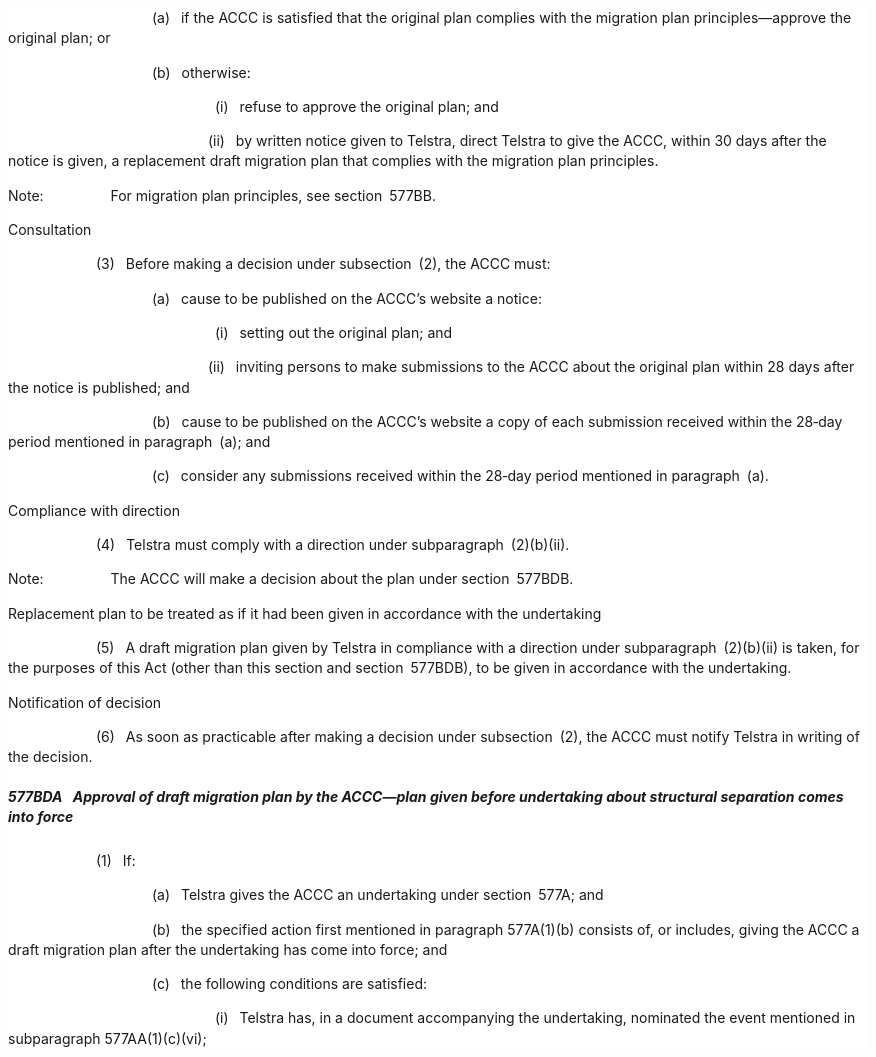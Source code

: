                      (a)  if the ACCC is satisfied that the original plan complies with the migration plan principles—approve the original plan; or

                     (b)  otherwise:

                              (i)  refuse to approve the original plan; and

                             (ii)  by written notice given to Telstra, direct Telstra to give the ACCC, within 30 days after the notice is given, a replacement draft migration plan that complies with the migration plan principles.

Note:          For migration plan principles, see section 577BB.

Consultation

             (3)  Before making a decision under subsection (2), the ACCC must:

                     (a)  cause to be published on the ACCC’s website a notice:

                              (i)  setting out the original plan; and

                             (ii)  inviting persons to make submissions to the ACCC about the original plan within 28 days after the notice is published; and

                     (b)  cause to be published on the ACCC’s website a copy of each submission received within the 28‑day period mentioned in paragraph (a); and

                     (c)  consider any submissions received within the 28‑day period mentioned in paragraph (a).

Compliance with direction

             (4)  Telstra must comply with a direction under subparagraph (2)(b)(ii).

Note:          The ACCC will make a decision about the plan under section 577BDB.

Replacement plan to be treated as if it had been given in accordance with the undertaking

             (5)  A draft migration plan given by Telstra in compliance with a direction under subparagraph (2)(b)(ii) is taken, for the purposes of this Act (other than this section and section 577BDB), to be given in accordance with the undertaking.

Notification of decision

             (6)  As soon as practicable after making a decision under subsection (2), the ACCC must notify Telstra in writing of the decision.

##### <a id="577BDA"></a>577BDA  Approval of draft migration plan by the ACCC—plan given before undertaking about structural separation comes into force

             (1)  If:

                     (a)  Telstra gives the ACCC an undertaking under section 577A; and

                     (b)  the specified action first mentioned in paragraph 577A(1)(b) consists of, or includes, giving the ACCC a draft migration plan after the undertaking has come into force; and

                     (c)  the following conditions are satisfied:

                              (i)  Telstra has, in a document accompanying the undertaking, nominated the event mentioned in subparagraph 577AA(1)(c)(vi);
